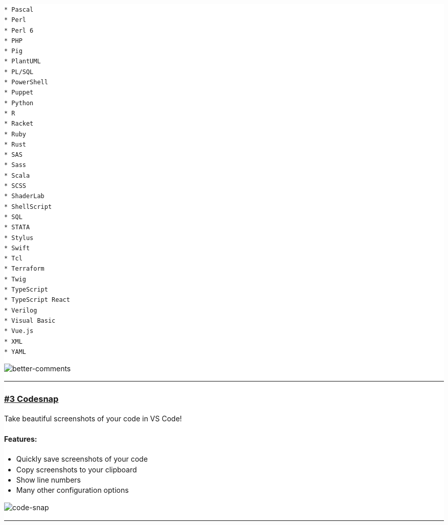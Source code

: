 ```
* Pascal
* Perl
* Perl 6
* PHP
* Pig
* PlantUML
* PL/SQL
* PowerShell
* Puppet
* Python
* R
* Racket
* Ruby
* Rust
* SAS
* Sass
* Scala
* SCSS
* ShaderLab
* ShellScript
* SQL
* STATA
* Stylus
* Swift
* Tcl
* Terraform
* Twig
* TypeScript
* TypeScript React
* Verilog
* Visual Basic
* Vue.js
* XML
* YAML
```

![better-comments](../../images/post/117-vscode-extensions/better-comments.png "better-comments")

---

### [#3 Codesnap](https://github.com/kufii/CodeSnap)

Take beautiful screenshots of your code in VS Code!

#### Features:

- Quickly save screenshots of your code
- Copy screenshots to your clipboard
- Show line numbers
- Many other configuration options

![code-snap](../../images/post/117-vscode-extensions/codesnap.png "codesnap")

---